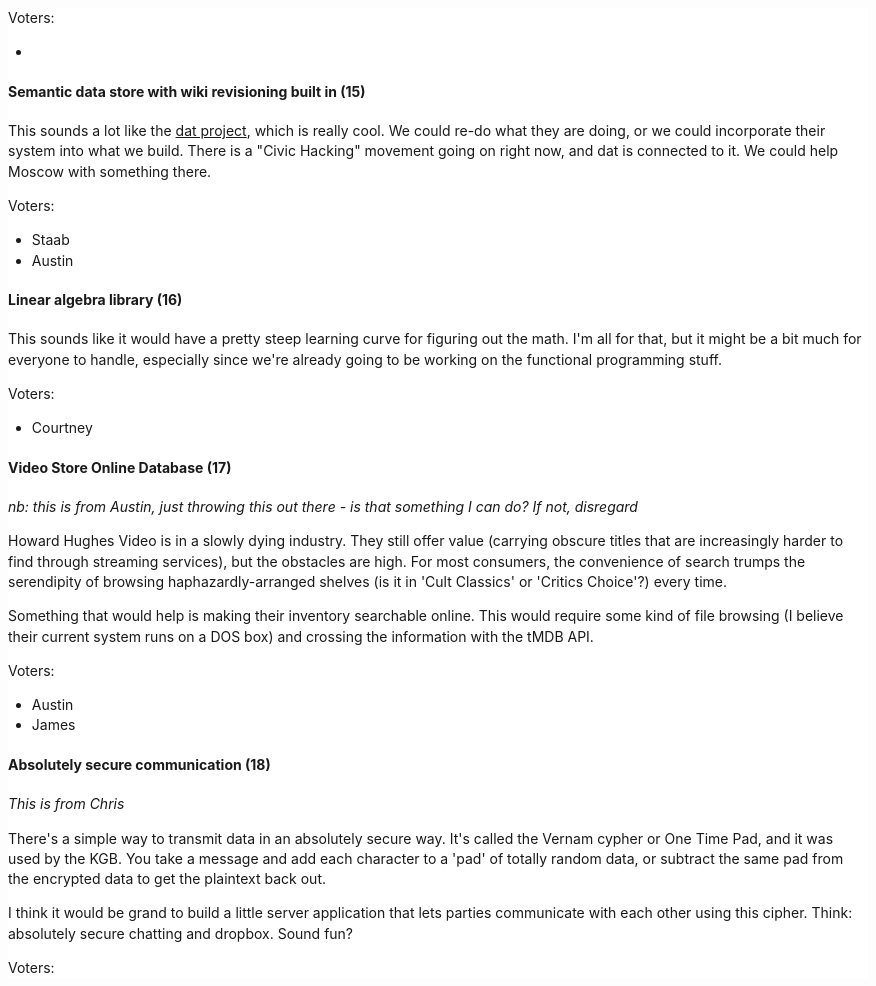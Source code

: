Voters:
    
- 

#### Semantic data store with wiki revisioning built in (15)

This sounds a lot like the [dat project](http://dat-data.com/), which is really cool. We could re-do what they are doing, or we could incorporate their system into what we build. There is a "Civic Hacking" movement going on right now, and dat is connected to it. We could help Moscow with something there.

Voters:
    
- Staab
- Austin

#### Linear algebra library (16)

This sounds like it would have a pretty steep learning curve for figuring out the math. I'm all for that, but it might be a bit much for everyone to handle, especially since we're already going to be working on the functional programming stuff.

Voters:
    
- Courtney

#### Video Store Online Database (17)

_nb: this is from Austin, just throwing this out there - is that something I can do? If not, disregard_

Howard Hughes Video is in a slowly dying industry. They still offer value (carrying obscure titles that are increasingly harder to find through streaming services), but the obstacles are high. For most consumers, the convenience of search trumps the serendipity of browsing haphazardly-arranged shelves (is it in 'Cult Classics' or 'Critics Choice'?) every time.

Something that would help is making their inventory searchable online. This would require some kind of file browsing (I believe their current system runs on a DOS box) and crossing the information with the tMDB API.

Voters:
    
- Austin
- James
#### Absolutely secure communication (18)

_This is from Chris_

There's a simple way to transmit data in an absolutely secure way. It's called the Vernam cypher or One Time Pad, and it was used by the KGB. You take a message and add each character to a 'pad' of totally random data, or subtract the same pad from the encrypted data to get the plaintext back out.

I think it would be grand to build a little server application that lets parties communicate with each other using this cipher. Think: absolutely secure chatting and dropbox. Sound fun? 

Voters:

